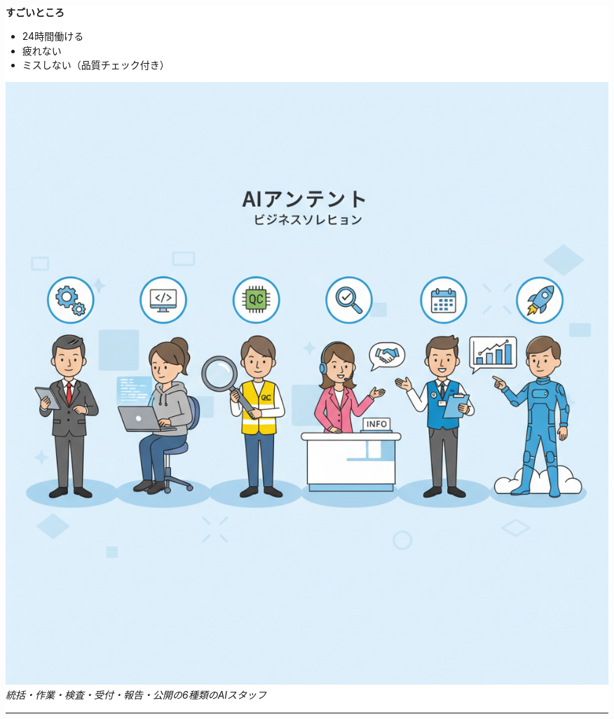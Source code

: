 **すごいところ**
- 24時間働ける
- 疲れない
- ミスしない（品質チェック付き）

![6種類の見えないスタッフ](./assets/miyabi-note-article-image-3-staff.png)
*統括・作業・検査・受付・報告・公開の6種類のAIスタッフ*

---
